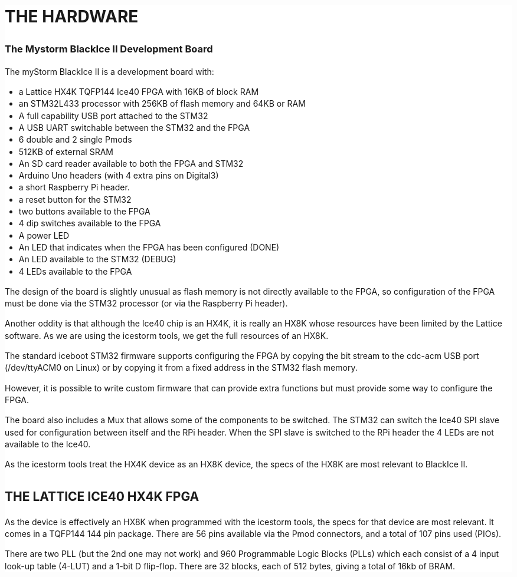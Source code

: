 # THE HARDWARE
### The Mystorm BlackIce II Development Board

The myStorm BlackIce II is a development board with:

* a Lattice HX4K TQFP144 Ice40 FPGA with 16KB of block RAM
* an STM32L433 processor with 256KB of flash memory and 64KB or RAM
* A full capability USB port attached to the STM32
* A USB UART switchable between the STM32 and the FPGA
* 6 double and 2 single Pmods
* 512KB of external SRAM
* An SD card reader available to both the FPGA and STM32
* Arduino Uno headers (with 4 extra pins on Digital3)
* a short Raspberry Pi header.
* a reset button for the STM32
* two buttons available to the FPGA
* 4 dip switches available to the FPGA
* A power LED
* An LED that indicates when the FPGA has been configured (DONE)
* An LED available to the STM32 (DEBUG)
* 4 LEDs available to the FPGA

The design of the board is slightly unusual as flash memory is not directly available to the FPGA, so configuration of the FPGA must be done via the STM32 processor (or via the Raspberry Pi header).

Another oddity is that although the Ice40 chip is an HX4K, it is really an HX8K whose resources have been limited by the Lattice software. As we are using the icestorm tools, we get the full resources of an HX8K.

The standard iceboot STM32 firmware supports configuring the FPGA by copying the bit stream to the cdc-acm USB port (/dev/ttyACM0 on Linux) or by copying it from a fixed address in the STM32 flash memory.

However, it is possible to write custom firmware that can provide extra functions but must provide some way to configure the FPGA.

The board also includes a Mux that allows some of the components to be switched. The STM32 can switch the Ice40 SPI slave used for configuration between itself and the RPi header. When the SPI slave is switched to the RPi header the 4 LEDs are not available to the Ice40.

As the icestorm tools treat the HX4K device as an HX8K device, the specs of the HX8K are most relevant to BlackIce II.

## THE LATTICE ICE40 HX4K FPGA

As the device is effectively an HX8K when programmed with the icestorm tools, the specs for that device are most relevant. It comes in a TQFP144 144 pin package. There are 56 pins available via the Pmod connectors, and a total of 107 pins used (PIOs).

There are two PLL (but the 2nd one may not work) and 960 Programmable Logic Blocks (PLLs) which each consist of a 4 input look-up table (4-LUT) and a 1-bit D flip-flop. There are 32 blocks, each of 512 bytes, giving a total of 16kb of BRAM.
